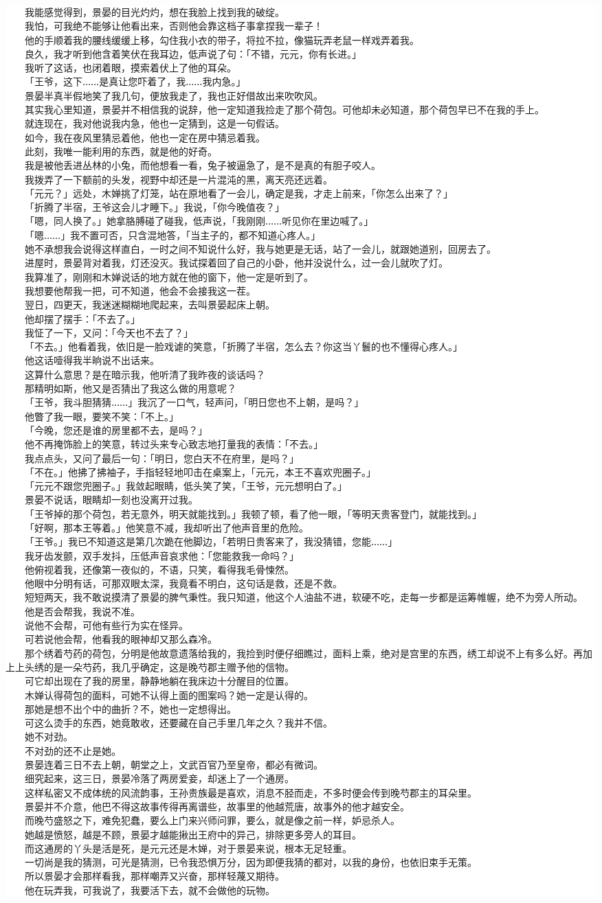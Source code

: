 &emsp;&emsp;我能感觉得到，景晏的目光灼灼，想在我脸上找到我的破绽。  
&emsp;&emsp;我怕，可我绝不能够让他看出来，否则他会靠这档子事拿捏我一辈子！  
&emsp;&emsp;他的手顺着我的腰线缓缓上移，勾住我小衣的带子，将拉不拉，像猫玩弄老鼠一样戏弄着我。  
&emsp;&emsp;良久，我才听到他含着笑伏在我耳边，低声说了句：「不错，元元，你有长进。」  
&emsp;&emsp;我听了这话，也闭着眼，摸索着伏上了他的耳朵。  
&emsp;&emsp;「王爷，这下……是真让您吓着了，我……我内急。」  
&emsp;&emsp;景晏半真半假地笑了我几句，便放我走了，我也正好借故出来吹吹风。  
&emsp;&emsp;其实我心里知道，景晏并不相信我的说辞，他一定知道我捡走了那个荷包。可他却未必知道，那个荷包早已不在我的手上。  
&emsp;&emsp;就连现在，我对他说我内急，他也一定猜到，这是一句假话。  
&emsp;&emsp;如今，我在夜风里猜忌着他，他也一定在房中猜忌着我。  
&emsp;&emsp;此刻，我唯一能利用的东西，就是他的好奇。  
&emsp;&emsp;我是被他丢进丛林的小兔，而他想看一看，兔子被逼急了，是不是真的有胆子咬人。  
&emsp;&emsp;我拨弄了一下额前的头发，视野中却还是一片混沌的黑，离天亮还远着。  
&emsp;&emsp;「元元？」远处，木婵挑了灯笼，站在原地看了一会儿，确定是我，才走上前来，「你怎么出来了？」  
&emsp;&emsp;「折腾了半宿，王爷这会儿才睡下。」我说，「你今晚值夜？」  
&emsp;&emsp;「嗯，同人换了。」她拿胳膊碰了碰我，低声说，「我刚刚……听见你在里边喊了。」  
&emsp;&emsp;「嗯……」我不置可否，只含混地答，「当主子的，都不知道心疼人。」  
&emsp;&emsp;她不承想我会说得这样直白，一时之间不知说什么好，我与她更是无话，站了一会儿，就跟她道别，回房去了。  
&emsp;&emsp;进屋时，景晏背对着我，灯还没灭。我试探着回了自己的小卧，他并没说什么，过一会儿就吹了灯。  
&emsp;&emsp;我算准了，刚刚和木婵说话的地方就在他的窗下，他一定是听到了。  
&emsp;&emsp;我想要他帮我一把，可不知道，他会不会接我这一茬。  
&emsp;&emsp;翌日，四更天，我迷迷糊糊地爬起来，去叫景晏起床上朝。  
&emsp;&emsp;他却摆了摆手：「不去了。」  
&emsp;&emsp;我怔了一下，又问：「今天也不去了？」  
&emsp;&emsp;「不去。」他看着我，依旧是一脸戏谑的笑意，「折腾了半宿，怎么去？你这当丫鬟的也不懂得心疼人。」  
&emsp;&emsp;他这话噎得我半晌说不出话来。  
&emsp;&emsp;这算什么意思？是在暗示我，他听清了我昨夜的谈话吗？  
&emsp;&emsp;那精明如斯，他又是否猜出了我这么做的用意呢？  
&emsp;&emsp;「王爷，我斗胆猜猜……」我沉了一口气，轻声问，「明日您也不上朝，是吗？」  
&emsp;&emsp;他瞥了我一眼，要笑不笑：「不上。」  
&emsp;&emsp;「今晚，您还是谁的房里都不去，是吗？」  
&emsp;&emsp;他不再掩饰脸上的笑意，转过头来专心致志地打量我的表情：「不去。」  
&emsp;&emsp;我点点头，又问了最后一句：「明日，您白天不在府里，是吗？」  
&emsp;&emsp;「不在。」他拂了拂袖子，手指轻轻地叩击在桌案上，「元元，本王不喜欢兜圈子。」  
&emsp;&emsp;「元元不跟您兜圈子。」我敛起眼睛，低头笑了笑，「王爷，元元想明白了。」  
&emsp;&emsp;景晏不说话，眼睛却一刻也没离开过我。  
&emsp;&emsp;「王爷掉的那个荷包，若无意外，明天就能找到。」我顿了顿，看了他一眼，「等明天贵客登门，就能找到。」  
&emsp;&emsp;「好啊，那本王等着。」他笑意不减，我却听出了他声音里的危险。  
&emsp;&emsp;「王爷。」我已不知道这是第几次跪在他脚边，「若明日贵客来了，我没猜错，您能……」  
&emsp;&emsp;我牙齿发颤，双手发抖，压低声音哀求他：「您能救我一命吗？」  
&emsp;&emsp;他俯视着我，还像第一夜似的，不语，只笑，看得我毛骨悚然。  
&emsp;&emsp;他眼中分明有话，可那双眼太深，我竟看不明白，这句话是救，还是不救。  
&emsp;&emsp;短短两天，我不敢说摸清了景晏的脾气秉性。我只知道，他这个人油盐不进，软硬不吃，走每一步都是运筹帷幄，绝不为旁人所动。  
&emsp;&emsp;他是否会帮我，我说不准。  
&emsp;&emsp;说他不会帮，可他有些行为实在怪异。  
&emsp;&emsp;可若说他会帮，他看我的眼神却又那么森冷。  
&emsp;&emsp;那个绣着芍药的荷包，分明是他故意遗落给我的，我捡到时便仔细瞧过，面料上乘，绝对是宫里的东西，绣工却说不上有多么好。再加上上头绣的是一朵芍药，我几乎确定，这是晚芍郡主赠予他的信物。  
&emsp;&emsp;可它却出现在了我的房里，静静地躺在我床边十分醒目的位置。  
&emsp;&emsp;木婵认得荷包的面料，可她不认得上面的图案吗？她一定是认得的。  
&emsp;&emsp;那她是想不出个中的曲折？不，她也一定想得出。  
&emsp;&emsp;可这么烫手的东西，她竟敢收，还要藏在自己手里几年之久？我并不信。  
&emsp;&emsp;她不对劲。  
&emsp;&emsp;不对劲的还不止是她。  
&emsp;&emsp;景晏连着三日不去上朝，朝堂之上，文武百官乃至皇帝，都必有微词。  
&emsp;&emsp;细究起来，这三日，景晏冷落了两房爱妾，却迷上了一个通房。  
&emsp;&emsp;这样私密又不成体统的风流韵事，王孙贵族最是喜欢，消息不胫而走，不多时便会传到晚芍郡主的耳朵里。  
&emsp;&emsp;景晏并不介意，他巴不得这故事传得再离谱些，故事里的他越荒唐，故事外的他才越安全。  
&emsp;&emsp;而晚芍盛怒之下，难免犯蠢，要么上门来兴师问罪，要么，就是像之前一样，妒忌杀人。  
&emsp;&emsp;她越是愤怒，越是不顾，景晏才越能揪出王府中的异己，排除更多旁人的耳目。  
&emsp;&emsp;而这通房的丫头是活是死，是元元还是木婵，对于景晏来说，根本无足轻重。  
&emsp;&emsp;一切尚是我的猜测，可光是猜测，已令我恐惧万分，因为即便我猜的都对，以我的身份，也依旧束手无策。  
&emsp;&emsp;所以景晏才会那样看我，那样嘲弄又兴奋，那样轻蔑又期待。  
&emsp;&emsp;他在玩弄我，可我说了，我要活下去，就不会做他的玩物。  